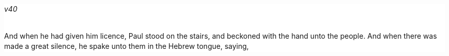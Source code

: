 ###### v40
And when he had given him licence, Paul stood on the stairs, and beckoned with the hand unto the people. And when there was made a great silence, he spake unto them in the Hebrew tongue, saying, 
